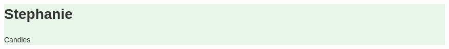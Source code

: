 # Stephanie
Candles
<!DOCTYPE html>
<html lang="el">
<head>
  <meta charset="UTF-8">
  <meta name="viewport" content="width=device-width, initial-scale=1">
  <title>Just Silent</title>
  <style>
    body {
      margin: 0;
      font-family: 'Arial', sans-serif;
      background-color: #e8f5e9;
      color: #333;
    }
    header {
      background: url('header-image.jpg') no-repeat center center/cover;
      height: 300px;
      display: flex;
      align-items: center;
      justify-content: center;
      text-align: center;
      color: white;
      font-size: 2em;
      font-weight: bold;
      text-shadow: 1px 1px 5px rgba(0,0,0,0.7);
    }
    main {
      padding: 20px;
    }
    .products {
      display: grid;
      grid-template-columns: repeat(auto-fit, minmax(250px, 1fr));
      gap: 20px;
    }
    .product {
      background: white;
      border-radius: 10px;
      overflow: hidden;
      box-shadow: 0 2px 5px rgba(0,0,0,0.1);
      text-align: center;
      padding: 15px;
    }
    .product img {
      width: 100%;
      height: 200px;
      object-fit: cover;
    }
    .product h2 {
      font-size: 1.2em;
      margin: 10px 0;
    }
    .product p {
      color: #666;
    }
    footer {
      text-align: center;
      padding: 20px;
      background-color: #c8e6c9;
      font-size: 0.9em;
    }
  </style>